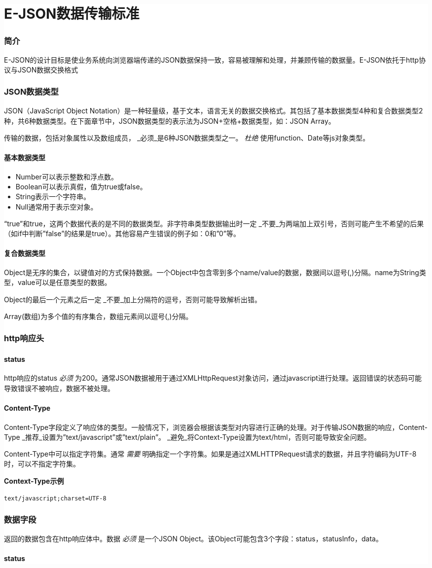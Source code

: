 # E-JSON数据传输标准

### 简介 <a id="h2-u7B80u4ECB"></a>

E-JSON的设计目标是使业务系统向浏览器端传递的JSON数据保持一致，容易被理解和处理，并兼顾传输的数据量。E-JSON依托于http协议与JSON数据交换格式



### JSON数据类型 <a id="h2-json-"></a>

JSON（JavaScript Object Notation）是一种轻量级，基于文本，语言无关的数据交换格式。其包括了基本数据类型4种和复合数据类型2种，共6种数据类型。在下面章节中，JSON数据类型的表示法为JSON+空格+数据类型，如：JSON Array。

传输的数据，包括对象属性以及数组成员， _必须_是6种JSON数据类型之一。 _杜绝_ 使用function、Date等js对象类型。

#### 基本数据类型 <a id="h3-u57FAu672Cu6570u636Eu7C7Bu578B"></a>

* Number可以表示整数和浮点数。
* Boolean可以表示真假，值为true或false。
* String表示一个字符串。
* Null通常用于表示空对象。

“true”和true，这两个数据代表的是不同的数据类型。非字符串类型数据输出时一定 _不要_为两端加上双引号，否则可能产生不希望的后果（如if中判断”false”的结果是true）。其他容易产生错误的例子如：0和”0”等。

#### 复合数据类型 <a id="h3-u590Du5408u6570u636Eu7C7Bu578B"></a>

Object是无序的集合，以键值对的方式保持数据。一个Object中包含零到多个name/value的数据，数据间以逗号\(,\)分隔。name为String类型，value可以是任意类型的数据。

Object的最后一个元素之后一定 _不要_加上分隔符的逗号，否则可能导致解析出错。

Array\(数组\)为多个值的有序集合，数组元素间以逗号\(,\)分隔。

### http响应头 <a id="h2-http-"></a>

#### status <a id="h3-status"></a>

http响应的status _必须_ 为200。通常JSON数据被用于通过XMLHttpRequest对象访问，通过javascript进行处理。返回错误的状态码可能导致错误不被响应，数据不被处理。

#### Content-Type <a id="h3-content-type"></a>

Content-Type字段定义了响应体的类型。一般情况下，浏览器会根据该类型对内容进行正确的处理。对于传输JSON数据的响应，Content-Type _推荐_设置为”text/javascript”或”text/plain”。 _避免_将Context-Type设置为text/html，否则可能导致安全问题。

Content-Type中可以指定字符集。通常 _需要_ 明确指定一个字符集。如果是通过XMLHTTPRequest请求的数据，并且字符编码为UTF-8时，可以不指定字符集。

**Context-Type示例**

```text
text/javascript;charset=UTF-8
```

### 数据字段 <a id="h2-u6570u636Eu5B57u6BB5"></a>

返回的数据包含在http响应体中。数据 _必须_ 是一个JSON Object。该Object可能包含3个字段：status，statusInfo，data。

#### status <a id="h3-status"></a>

